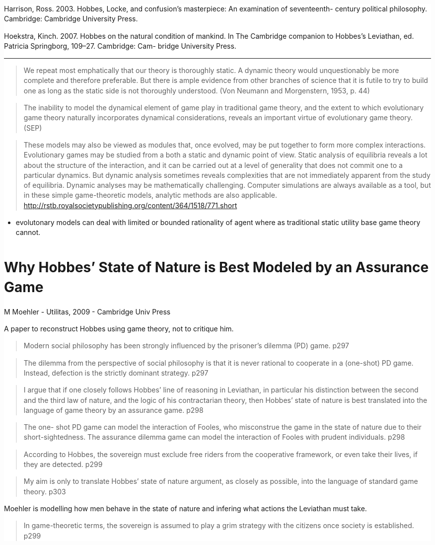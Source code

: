 Harrison, Ross. 2003. Hobbes, Locke, and confusion’s masterpiece: An examination of seventeenth- century political philosophy. Cambridge: Cambridge University Press.

Hoekstra, Kinch. 2007. Hobbes on the natural condition of mankind. In The Cambridge companion to Hobbes’s Leviathan, ed. Patricia Springborg, 109–27. Cambridge: Cam- bridge University Press.

---

> We repeat most emphatically that our theory is thoroughly static. A dynamic theory would unquestionably be more complete and therefore preferable. But there is ample evidence from other branches of science that it is futile to try to build one as long as the static side is not thoroughly understood. (Von Neumann and Morgenstern, 1953, p. 44)

> The inability to model the dynamical element of game play in traditional game theory, and the extent to which evolutionary game theory naturally incorporates dynamical considerations, reveals an important virtue of evolutionary game theory. (SEP)

> These models may also be viewed as modules that, once evolved, may be put together to form more complex interactions. Evolutionary games may be studied from a both a static and dynamic point of view. Static analysis of equilibria reveals a lot about the structure of the interaction, and it can be carried out at a level of generality that does not commit one to a particular dynamics. But dynamic analysis sometimes reveals complexities that are not immediately apparent from the study of equilibria. Dynamic analyses may be mathematically challenging. Computer simulations are always available as a tool, but in these simple game-theoretic models, analytic methods are also applicable.  http://rstb.royalsocietypublishing.org/content/364/1518/771.short

- evolutonary models can deal with limited or bounded rationality of agent where as traditional static utility base game theory cannot.


# Why Hobbes’ State of Nature is Best Modeled by an Assurance Game
M Moehler - Utilitas, 2009 - Cambridge Univ Press

A paper to reconstruct Hobbes using game theory, not to critique him.

> Modern social philosophy has been strongly influenced by the prisoner’s dilemma (PD) game. p297

> The dilemma from the perspective of social philosophy is that it is never rational to cooperate in a (one-shot) PD game. Instead, defection is the strictly dominant strategy. p297

> I argue that if one closely follows Hobbes’ line of reasoning in Leviathan, in particular his distinction between the second and the third law of nature, and the logic of his contractarian theory, then Hobbes’ state of nature is best translated into the language of game theory by an assurance game. p298

> The one- shot PD game can model the interaction of Fooles, who misconstrue the game in the state of nature due to their short-sightedness. The assurance dilemma game can model the interaction of Fooles with prudent individuals. p298

> According to Hobbes, the sovereign must exclude free riders from the cooperative framework, or even take their lives, if they are detected. p299

> My aim is only to translate Hobbes’ state of nature argument, as closely as possible, into the language of standard game theory. p303

Moehler is modelling how men behave in the state of nature and infering what actions the Leviathan must take.

> In game-theoretic terms, the sovereign is assumed to play a grim strategy with the citizens once society is established. p299